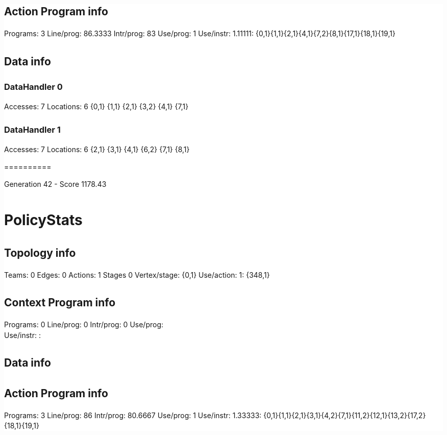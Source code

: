 
## Action Program info
Programs:	3
Line/prog:	86.3333
Intr/prog:	83
Use/prog:	1
Use/instr:	1.11111: {0,1}{1,1}{2,1}{4,1}{7,2}{8,1}{17,1}{18,1}{19,1}

## Data info

### DataHandler 0
Accesses:	7
Locations:	6
{0,1} {1,1} {2,1} {3,2} {4,1} {7,1} 

### DataHandler 1
Accesses:	7
Locations:	6
{2,1} {3,1} {4,1} {6,2} {7,1} {8,1} 



==========

Generation 42 - Score 1178.43

# PolicyStats
## Topology info
Teams:		0
Edges:		0
Actions:	1
Stages		0
Vertex/stage:	{0,1} 
Use/action:	1: {348,1} 

## Context Program info
Programs:	0
Line/prog:	0
Intr/prog:	0
Use/prog:	
Use/instr:	: 

## Data info



## Action Program info
Programs:	3
Line/prog:	86
Intr/prog:	80.6667
Use/prog:	1
Use/instr:	1.33333: {0,1}{1,1}{2,1}{3,1}{4,2}{7,1}{11,2}{12,1}{13,2}{17,2}{18,1}{19,1}
